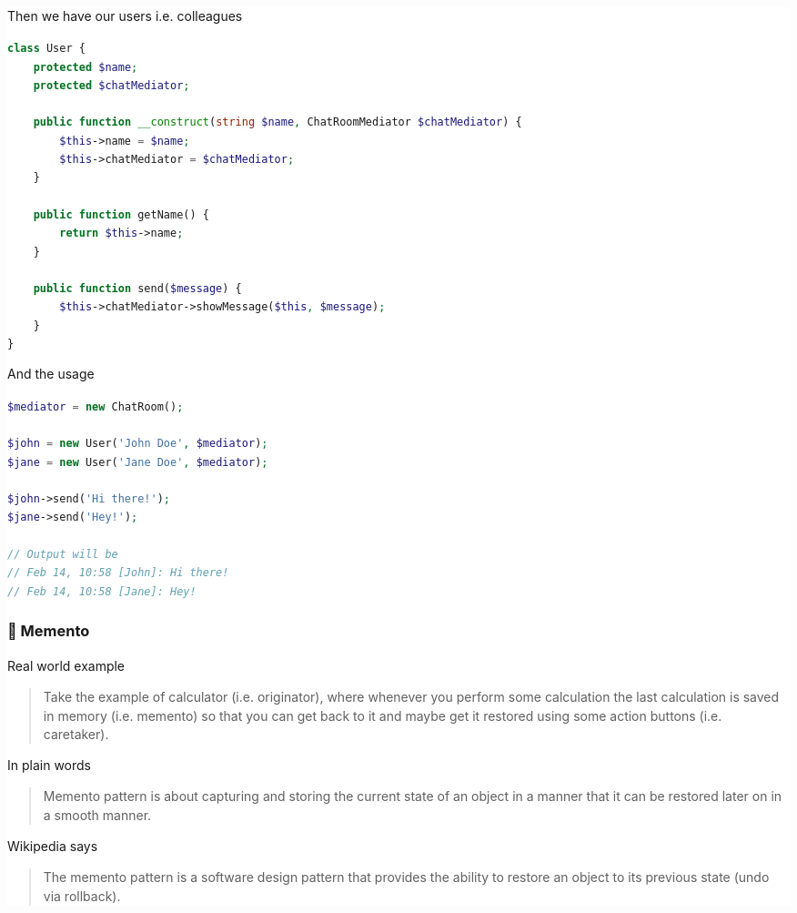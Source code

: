 Then we have our users i.e. colleagues

```php
class User {
    protected $name;
    protected $chatMediator;

    public function __construct(string $name, ChatRoomMediator $chatMediator) {
        $this->name = $name;
        $this->chatMediator = $chatMediator;
    }

    public function getName() {
        return $this->name;
    }

    public function send($message) {
        $this->chatMediator->showMessage($this, $message);
    }
}
```

And the usage

```php
$mediator = new ChatRoom();

$john = new User('John Doe', $mediator);
$jane = new User('Jane Doe', $mediator);

$john->send('Hi there!');
$jane->send('Hey!');

// Output will be
// Feb 14, 10:58 [John]: Hi there!
// Feb 14, 10:58 [Jane]: Hey!
```

### 💾 Memento

Real world example

> Take the example of calculator (i.e. originator), where whenever you perform some calculation the last calculation is saved in memory (i.e. memento) so that you can get back to it and maybe get it restored using some action buttons (i.e. caretaker).

In plain words

> Memento pattern is about capturing and storing the current state of an object in a manner that it can be restored later on in a smooth manner.

Wikipedia says

> The memento pattern is a software design pattern that provides the ability to restore an object to its previous state (undo via rollback).
